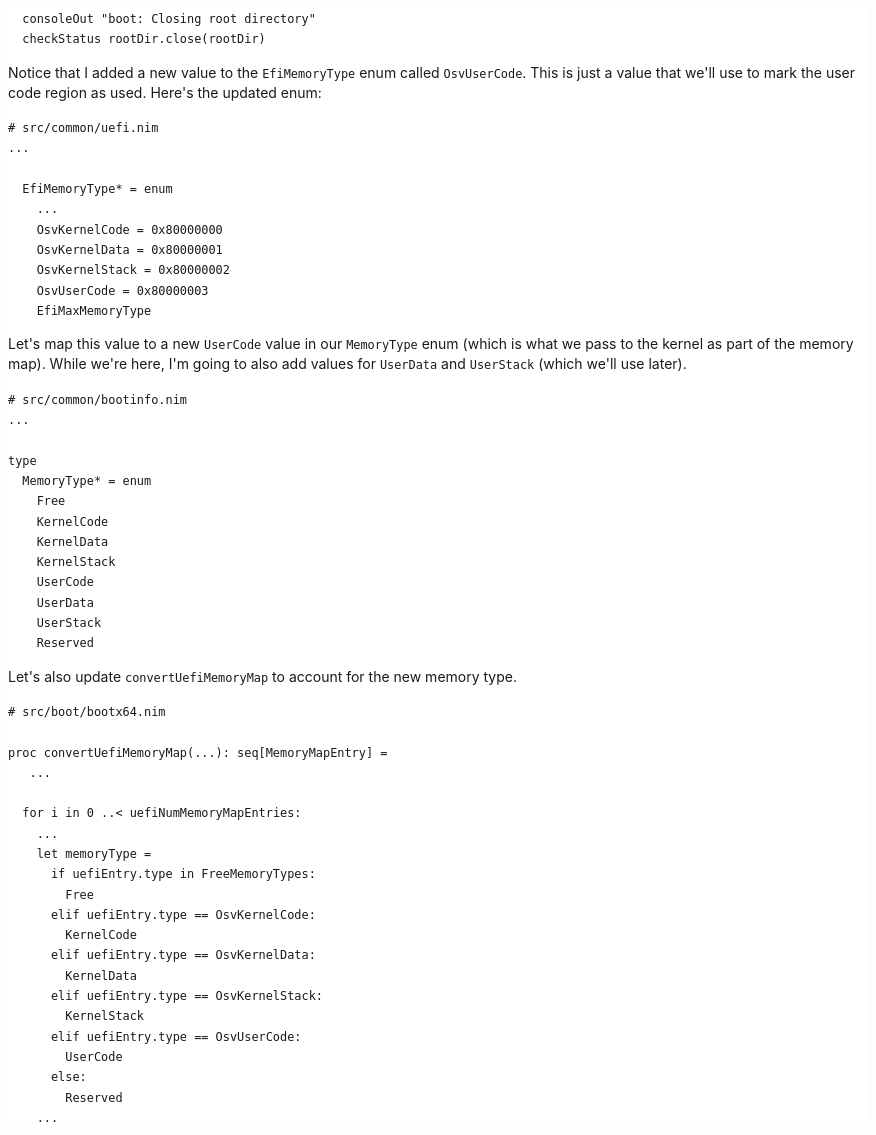 ```nim{13-26}
  consoleOut "boot: Closing root directory"
  checkStatus rootDir.close(rootDir)
```

Notice that I added a new value to the `EfiMemoryType` enum called `OsvUserCode`. This is
just a value that we'll use to mark the user code region as used. Here's the updated enum:

```nim{9}
# src/common/uefi.nim
...

  EfiMemoryType* = enum
    ...
    OsvKernelCode = 0x80000000
    OsvKernelData = 0x80000001
    OsvKernelStack = 0x80000002
    OsvUserCode = 0x80000003
    EfiMaxMemoryType
```

Let's map this value to a new `UserCode` value in our `MemoryType` enum (which is what we
pass to the kernel as part of the memory map). While we're here, I'm going to also add
values for `UserData` and `UserStack` (which we'll use later).

```nim{10-12}
# src/common/bootinfo.nim
...

type
  MemoryType* = enum
    Free
    KernelCode
    KernelData
    KernelStack
    UserCode
    UserData
    UserStack
    Reserved
```

Let's also update `convertUefiMemoryMap` to account for the new memory type.

```nim{17-18}
# src/boot/bootx64.nim

proc convertUefiMemoryMap(...): seq[MemoryMapEntry] =
   ...

  for i in 0 ..< uefiNumMemoryMapEntries:
    ...
    let memoryType =
      if uefiEntry.type in FreeMemoryTypes:
        Free
      elif uefiEntry.type == OsvKernelCode:
        KernelCode
      elif uefiEntry.type == OsvKernelData:
        KernelData
      elif uefiEntry.type == OsvKernelStack:
        KernelStack
      elif uefiEntry.type == OsvUserCode:
        UserCode
      else:
        Reserved
    ...
```
